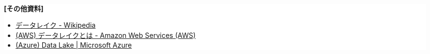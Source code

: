 **[その他資料]**
- [データレイク - Wikipedia][WIKI_DATALAKE]
- [(AWS) データレイクとは - Amazon Web Services (AWS)][AWS_DATALAKE]
- [(Azure) Data Lake | Microsoft Azure][AZURE_DATALAKE]

[WIKI_DATALAKE]: https://ja.wikipedia.org/wiki/データレイク
[AWS_DATALAKE]: https://aws.amazon.com/jp/big-data/datalakes-and-analytics/what-is-a-data-lake/
[AZURE_DATALAKE]: https://azure.microsoft.com/ja-jp/solutions/data-lake/

[GCP_DATALAKE]: https://cloud.google.com/solutions/data-lake?hl=ja
[GCS_DATALAKE]: https://cloud.google.com/solutions/build-a-data-lake-on-gcp/?hl=ja
[GCP_SAS]: https://cloud.google.com/solutions/smart-analytics?hl=ja

[BEST_PRACTICES_FOR_DATAGOV]:https://services.google.com/fh/files/misc/principles_best_practices_for_data-governance.pdf?hl=ja
[GCS]:https://cloud.google.com/storage?hl=ja
[DATACATALOG]:https://cloud.google.com/data-catalog?hl=ja
[DATAFUSION]:https://cloud.google.com/data-fusion?hl=ja
[DLP]:https://cloud.google.com/dlp?hl=ja
[BQ]:https://cloud.google.com/bigquery?hl=ja
[LOOKER]:https://cloud.google.com/looker?hl=ja
[DATAFORM]:https://dataform.co/

